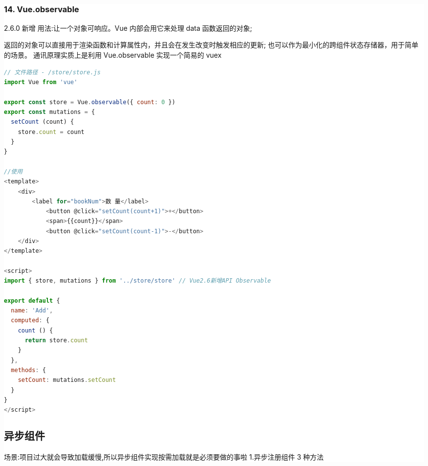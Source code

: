 ### 14. Vue.observable

2.6.0 新增
用法:让一个对象可响应。Vue 内部会用它来处理 data 函数返回的对象;

返回的对象可以直接用于渲染函数和计算属性内，并且会在发生改变时触发相应的更新;
也可以作为最小化的跨组件状态存储器，用于简单的场景。
通讯原理实质上是利用 Vue.observable 实现一个简易的 vuex

```js
// 文件路径 - /store/store.js
import Vue from 'vue'

export const store = Vue.observable({ count: 0 })
export const mutations = {
  setCount (count) {
    store.count = count
  }
}

//使用
<template>
    <div>
        <label for="bookNum">数 量</label>
            <button @click="setCount(count+1)">+</button>
            <span>{{count}}</span>
            <button @click="setCount(count-1)">-</button>
    </div>
</template>

<script>
import { store, mutations } from '../store/store' // Vue2.6新增API Observable

export default {
  name: 'Add',
  computed: {
    count () {
      return store.count
    }
  },
  methods: {
    setCount: mutations.setCount
  }
}
</script>
```

## 异步组件

场景:项目过大就会导致加载缓慢,所以异步组件实现按需加载就是必须要做的事啦 1.异步注册组件
3 种方法
